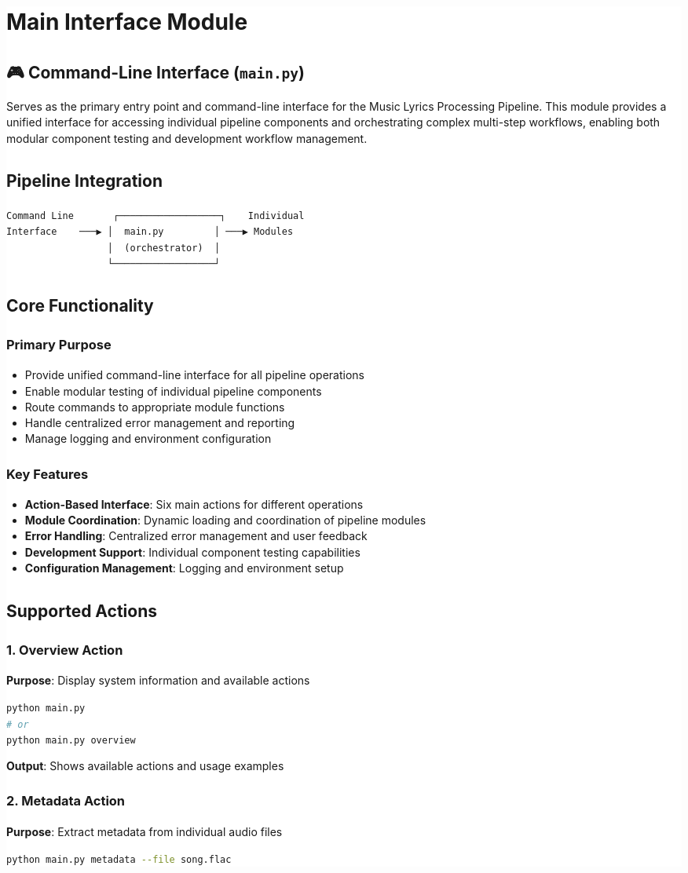 # Main Interface Module

## 🎮 Command-Line Interface (`main.py`)

Serves as the primary entry point and command-line interface for the Music Lyrics Processing Pipeline. This module provides a unified interface for accessing individual pipeline components and orchestrating complex multi-step workflows, enabling both modular component testing and development workflow management.

## Pipeline Integration

```
Command Line       ┌──────────────────┐    Individual
Interface    ───▶ │  main.py         │ ───▶ Modules
                  │  (orchestrator)  │
                  └──────────────────┘
```

## Core Functionality

### Primary Purpose
- Provide unified command-line interface for all pipeline operations
- Enable modular testing of individual pipeline components
- Route commands to appropriate module functions
- Handle centralized error management and reporting
- Manage logging and environment configuration

### Key Features
- **Action-Based Interface**: Six main actions for different operations
- **Module Coordination**: Dynamic loading and coordination of pipeline modules
- **Error Handling**: Centralized error management and user feedback
- **Development Support**: Individual component testing capabilities
- **Configuration Management**: Logging and environment setup

## Supported Actions

### 1. Overview Action
**Purpose**: Display system information and available actions
```bash
python main.py
# or
python main.py overview
```

**Output**: Shows available actions and usage examples

### 2. Metadata Action
**Purpose**: Extract metadata from individual audio files
```bash
python main.py metadata --file song.flac
```
